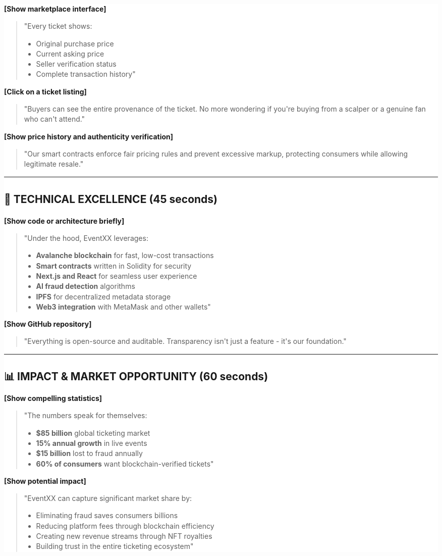 **[Show marketplace interface]**

> "Every ticket shows:
> - Original purchase price
> - Current asking price
> - Seller verification status
> - Complete transaction history"

**[Click on a ticket listing]**

> "Buyers can see the entire provenance of the ticket. No more wondering if you're buying from a scalper or a genuine fan who can't attend."

**[Show price history and authenticity verification]**

> "Our smart contracts enforce fair pricing rules and prevent excessive markup, protecting consumers while allowing legitimate resale."

---

## 🌟 **TECHNICAL EXCELLENCE** (45 seconds)

**[Show code or architecture briefly]**

> "Under the hood, EventXX leverages:
> - **Avalanche blockchain** for fast, low-cost transactions
> - **Smart contracts** written in Solidity for security
> - **Next.js and React** for seamless user experience
> - **AI fraud detection** algorithms
> - **IPFS** for decentralized metadata storage
> - **Web3 integration** with MetaMask and other wallets"

**[Show GitHub repository]**

> "Everything is open-source and auditable. Transparency isn't just a feature - it's our foundation."

---

## 📊 **IMPACT & MARKET OPPORTUNITY** (60 seconds)

**[Show compelling statistics]**

> "The numbers speak for themselves:
> - **$85 billion** global ticketing market
> - **15% annual growth** in live events
> - **$15 billion** lost to fraud annually
> - **60% of consumers** want blockchain-verified tickets"

**[Show potential impact]**

> "EventXX can capture significant market share by:
> - Eliminating fraud saves consumers billions
> - Reducing platform fees through blockchain efficiency
> - Creating new revenue streams through NFT royalties
> - Building trust in the entire ticketing ecosystem"
